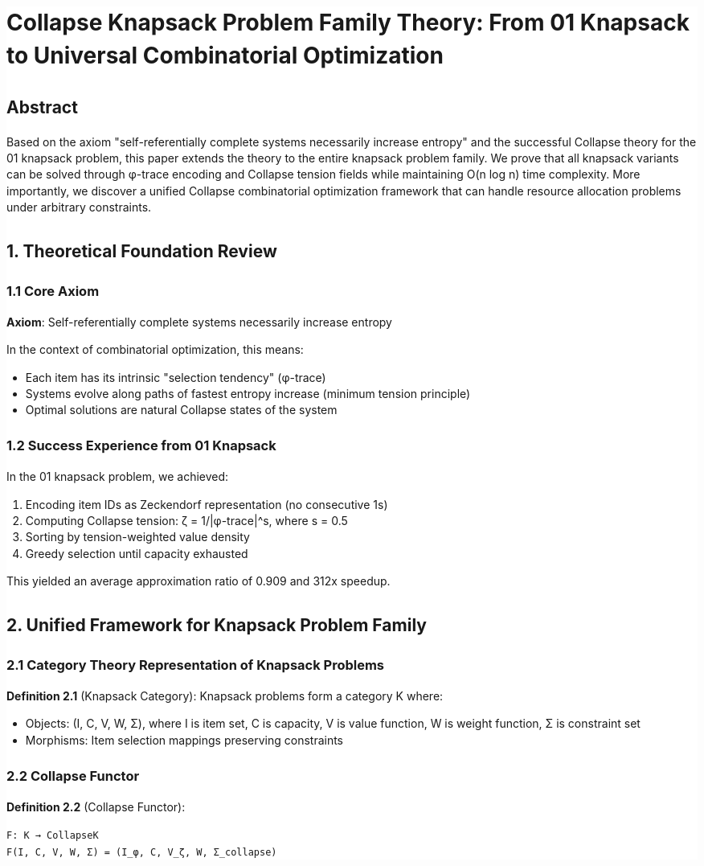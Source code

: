 # Collapse Knapsack Problem Family Theory: From 01 Knapsack to Universal Combinatorial Optimization

## Abstract

Based on the axiom "self-referentially complete systems necessarily increase entropy" and the successful Collapse theory for the 01 knapsack problem, this paper extends the theory to the entire knapsack problem family. We prove that all knapsack variants can be solved through φ-trace encoding and Collapse tension fields while maintaining O(n log n) time complexity. More importantly, we discover a unified Collapse combinatorial optimization framework that can handle resource allocation problems under arbitrary constraints.

## 1. Theoretical Foundation Review

### 1.1 Core Axiom

**Axiom**: Self-referentially complete systems necessarily increase entropy

In the context of combinatorial optimization, this means:
- Each item has its intrinsic "selection tendency" (φ-trace)
- Systems evolve along paths of fastest entropy increase (minimum tension principle)
- Optimal solutions are natural Collapse states of the system

### 1.2 Success Experience from 01 Knapsack

In the 01 knapsack problem, we achieved:
1. Encoding item IDs as Zeckendorf representation (no consecutive 1s)
2. Computing Collapse tension: ζ = 1/|φ-trace|^s, where s = 0.5
3. Sorting by tension-weighted value density
4. Greedy selection until capacity exhausted

This yielded an average approximation ratio of 0.909 and 312x speedup.

## 2. Unified Framework for Knapsack Problem Family

### 2.1 Category Theory Representation of Knapsack Problems

**Definition 2.1** (Knapsack Category):
Knapsack problems form a category K where:
- Objects: (I, C, V, W, Σ), where I is item set, C is capacity, V is value function, W is weight function, Σ is constraint set
- Morphisms: Item selection mappings preserving constraints

### 2.2 Collapse Functor

**Definition 2.2** (Collapse Functor):
```
F: K → CollapseK
F(I, C, V, W, Σ) = (I_φ, C, V_ζ, W, Σ_collapse)
```
